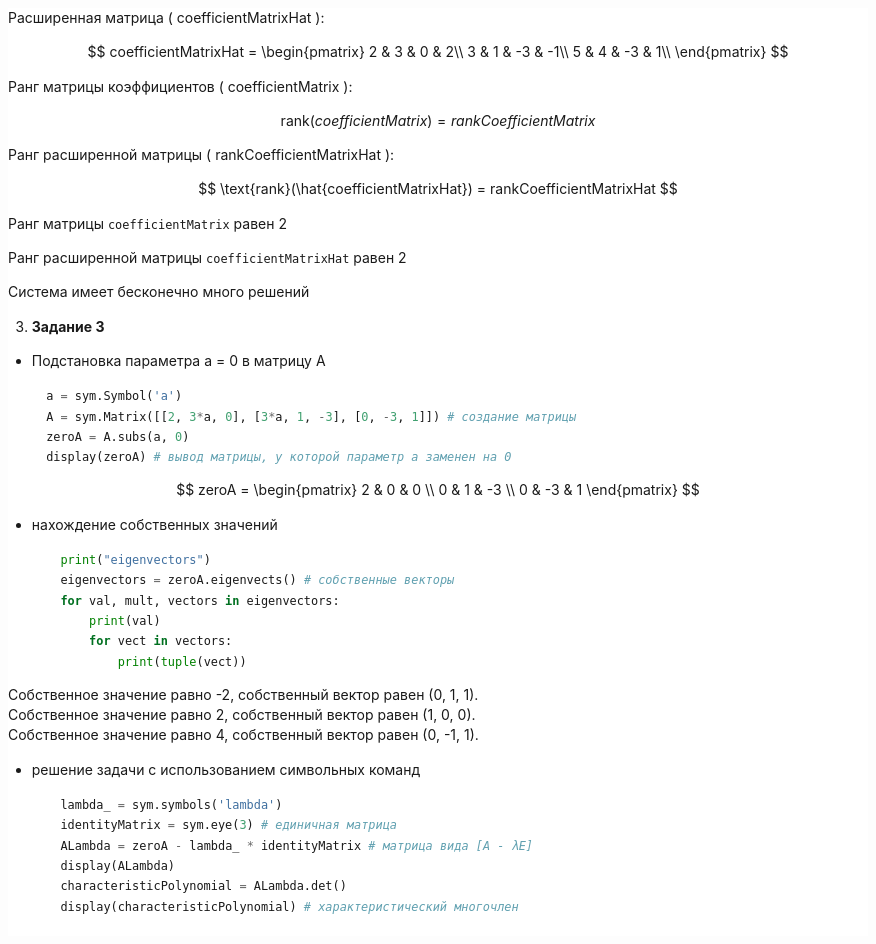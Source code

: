 Расширенная матрица \( coefficientMatrixHat \):

$$
coefficientMatrixHat =
\begin{pmatrix}
2 & 3 & 0 & 2\\
3 & 1 & -3 & -1\\
5 & 4 & -3 & 1\\
\end{pmatrix}
$$

Ранг матрицы коэффициентов \( coefficientMatrix \):

$$
\text{rank}(coefficientMatrix) = rankCoefficientMatrix
$$

Ранг расширенной матрицы \( rankCoefficientMatrixHat \):

$$
\text{rank}(\hat{coefficientMatrixHat}) = rankCoefficientMatrixHat
$$

Ранг матрицы `coefficientMatrix` равен 2

Ранг расширенной матрицы `coefficientMatrixHat` равен 2

Система имеет бесконечно много решений

3. **Задание 3**
- Подстановка параметра а = 0 в матрицу А
   ``` python
     a = sym.Symbol('a')
     A = sym.Matrix([[2, 3*a, 0], [3*a, 1, -3], [0, -3, 1]]) # создание матрицы
     zeroA = A.subs(a, 0)
     display(zeroA) # вывод матрицы, у которой параметр a заменен на 0
   ```
$$
zeroA = \begin{pmatrix}
2 & 0 & 0 \\ 
0 & 1 & -3 \\
0 & -3 & 1
\end{pmatrix}
$$
- нахождение собственных значений
    ``` python
        print("eigenvectors")
        eigenvectors = zeroA.eigenvects() # собственные векторы
        for val, mult, vectors in eigenvectors:
            print(val)
            for vect in vectors:
                print(tuple(vect))
    ```
Собственное значение равно -2, собственный вектор равен (0, 1, 1).  
Собственное значение равно 2, собственный вектор равен (1, 0, 0).  
Собственное значение равно 4, собственный вектор равен (0, -1, 1).
- решение задачи с использованием символьных команд
    ``` python 
        lambda_ = sym.symbols('lambda')
        identityMatrix = sym.eye(3) # единичная матрица
        ALambda = zeroA - lambda_ * identityMatrix # матрица вида [A - λE]
        display(ALambda)
        characteristicPolynomial = ALambda.det()
        display(characteristicPolynomial) # характеристический многочлен
        